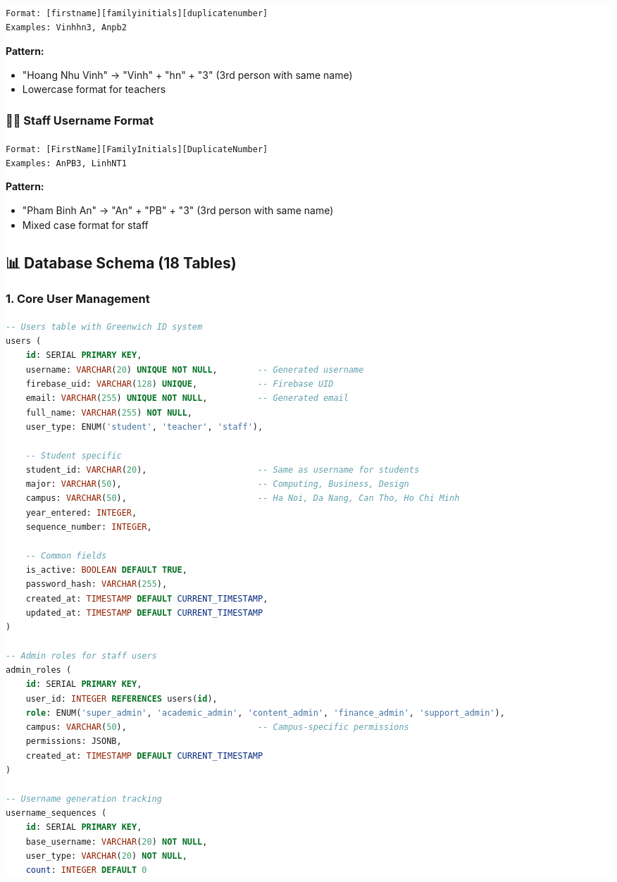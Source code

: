 ```
Format: [firstname][familyinitials][duplicatenumber]
Examples: Vinhhn3, Anpb2
```

**Pattern:**

- "Hoang Nhu Vinh" → "Vinh" + "hn" + "3" (3rd person with same name)
- Lowercase format for teachers

### **👨‍💼 Staff Username Format**

```
Format: [FirstName][FamilyInitials][DuplicateNumber]
Examples: AnPB3, LinhNT1
```

**Pattern:**

- "Pham Binh An" → "An" + "PB" + "3" (3rd person with same name)
- Mixed case format for staff

## 📊 Database Schema (18 Tables)

### 1. Core User Management

```sql
-- Users table with Greenwich ID system
users (
    id: SERIAL PRIMARY KEY,
    username: VARCHAR(20) UNIQUE NOT NULL,        -- Generated username
    firebase_uid: VARCHAR(128) UNIQUE,            -- Firebase UID
    email: VARCHAR(255) UNIQUE NOT NULL,          -- Generated email
    full_name: VARCHAR(255) NOT NULL,
    user_type: ENUM('student', 'teacher', 'staff'),

    -- Student specific
    student_id: VARCHAR(20),                      -- Same as username for students
    major: VARCHAR(50),                           -- Computing, Business, Design
    campus: VARCHAR(50),                          -- Ha Noi, Da Nang, Can Tho, Ho Chi Minh
    year_entered: INTEGER,
    sequence_number: INTEGER,

    -- Common fields
    is_active: BOOLEAN DEFAULT TRUE,
    password_hash: VARCHAR(255),
    created_at: TIMESTAMP DEFAULT CURRENT_TIMESTAMP,
    updated_at: TIMESTAMP DEFAULT CURRENT_TIMESTAMP
)

-- Admin roles for staff users
admin_roles (
    id: SERIAL PRIMARY KEY,
    user_id: INTEGER REFERENCES users(id),
    role: ENUM('super_admin', 'academic_admin', 'content_admin', 'finance_admin', 'support_admin'),
    campus: VARCHAR(50),                          -- Campus-specific permissions
    permissions: JSONB,
    created_at: TIMESTAMP DEFAULT CURRENT_TIMESTAMP
)

-- Username generation tracking
username_sequences (
    id: SERIAL PRIMARY KEY,
    base_username: VARCHAR(20) NOT NULL,
    user_type: VARCHAR(20) NOT NULL,
    count: INTEGER DEFAULT 0
```